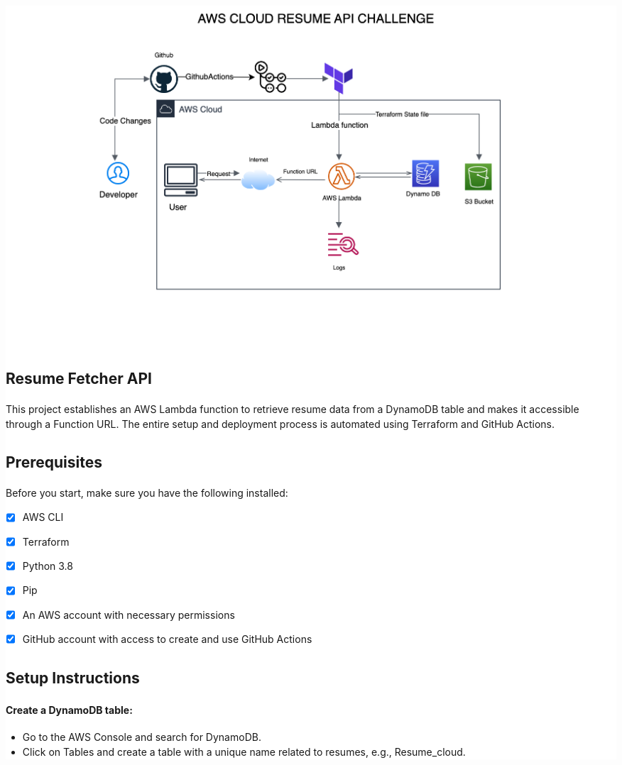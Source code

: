 
![J's Architecture Diagram](./images/Architecture.PNG)

## Resume Fetcher API
This project establishes an AWS Lambda function to retrieve resume data from a DynamoDB table and makes it accessible through a Function URL. The entire setup and deployment process is automated using Terraform and GitHub Actions.

## Prerequisites
Before you start, make sure you have the following installed:

- [X] AWS CLI

- [X] Terraform

- [X] Python 3.8

- [X] Pip

- [X] An AWS account with necessary permissions

- [X] GitHub account with access to create and use GitHub Actions

## Setup Instructions

#### Create a DynamoDB table:

- Go to the AWS Console and search for DynamoDB.
- Click on Tables and create a table with a unique name related to resumes, e.g., Resume_cloud.
